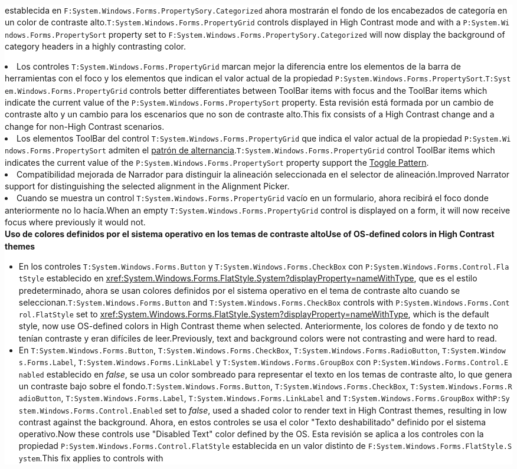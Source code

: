 establecida en <code>F:System.Windows.Forms.PropertySory.Categorized</code> ahora mostrarán el fondo de los encabezados de categoría en un color de contraste alto.</span><span class="sxs-lookup"><span data-stu-id="ffc5d-142"><code>T:System.Windows.Forms.PropertyGrid</code> controls displayed in High Contrast mode and with a <code>P:System.Windows.Forms.PropertySort</code> property set to <code>F:System.Windows.Forms.PropertySory.Categorized</code> will now display the background of category headers in a highly contrasting color.</span></span></li><li><span data-ttu-id="ffc5d-143">Los controles <code>T:System.Windows.Forms.PropertyGrid</code> marcan mejor la diferencia entre los elementos de la barra de herramientas con el foco y los elementos que indican el valor actual de la propiedad <code>P:System.Windows.Forms.PropertySort</code>.</span><span class="sxs-lookup"><span data-stu-id="ffc5d-143"><code>T:System.Windows.Forms.PropertyGrid</code> controls better differentiates between ToolBar items with focus and the ToolBar items which indicate the current value of the <code>P:System.Windows.Forms.PropertySort</code> property.</span></span> <span data-ttu-id="ffc5d-144">Esta revisión está formada por un cambio de contraste alto y un cambio para los escenarios que no son de contraste alto.</span><span class="sxs-lookup"><span data-stu-id="ffc5d-144">This fix consists of a High Contrast change and a change for non-High Contrast scenarios.</span></span></li><li><span data-ttu-id="ffc5d-145">Los elementos ToolBar del control <code>T:System.Windows.Forms.PropertyGrid</code> que indica el valor actual de la propiedad <code>P:System.Windows.Forms.PropertySort</code> admiten el [patrón de alternancia](xref:System.Windows.Automation.TogglePattern).</span><span class="sxs-lookup"><span data-stu-id="ffc5d-145"><code>T:System.Windows.Forms.PropertyGrid</code> control ToolBar items which indicates the current value of the <code>P:System.Windows.Forms.PropertySort</code> property support the [Toggle Pattern](xref:System.Windows.Automation.TogglePattern).</span></span></li><li><span data-ttu-id="ffc5d-146">Compatibilidad mejorada de Narrador para distinguir la alineación seleccionada en el selector de alineación.</span><span class="sxs-lookup"><span data-stu-id="ffc5d-146">Improved Narrator support for distinguishing the selected alignment in the Alignment Picker.</span></span></li><li><span data-ttu-id="ffc5d-147">Cuando se muestra un control <code>T:System.Windows.Forms.PropertyGrid</code> vacío en un formulario, ahora recibirá el foco donde anteriormente no lo hacía.</span><span class="sxs-lookup"><span data-stu-id="ffc5d-147">When an empty <code>T:System.Windows.Forms.PropertyGrid</code> control is displayed on a form, it will now receive focus where previously it would not.</span></span></li></ul><span data-ttu-id="ffc5d-148"><strong>Uso de colores definidos por el sistema operativo en los temas de contraste alto</strong></span><span class="sxs-lookup"><span data-stu-id="ffc5d-148"><strong>Use of OS-defined colors in High Contrast themes</strong></span></span><ul><li><span data-ttu-id="ffc5d-149">En los controles <code>T:System.Windows.Forms.Button</code> y <code>T:System.Windows.Forms.CheckBox</code> con <code>P:System.Windows.Forms.Control.FlatStyle</code> establecido en <xref:System.Windows.Forms.FlatStyle.System?displayProperty=nameWithType>, que es el estilo predeterminado, ahora se usan colores definidos por el sistema operativo en el tema de contraste alto cuando se seleccionan.</span><span class="sxs-lookup"><span data-stu-id="ffc5d-149"><code>T:System.Windows.Forms.Button</code> and <code>T:System.Windows.Forms.CheckBox</code> controls with <code>P:System.Windows.Forms.Control.FlatStyle</code> set to <xref:System.Windows.Forms.FlatStyle.System?displayProperty=nameWithType>, which is the default style, now use OS-defined colors in High Contrast theme when selected.</span></span> <span data-ttu-id="ffc5d-150">Anteriormente, los colores de fondo y de texto no tenían contraste y eran difíciles de leer.</span><span class="sxs-lookup"><span data-stu-id="ffc5d-150">Previously, text and background colors were not contrasting and were hard to read.</span></span></li><li><span data-ttu-id="ffc5d-151">En <code>T:System.Windows.Forms.Button</code>, <code>T:System.Windows.Forms.CheckBox</code>, <code>T:System.Windows.Forms.RadioButton</code>, <code>T:System.Windows.Forms.Label</code>, <code>T:System.Windows.Forms.LinkLabel</code> y <code>T:System.Windows.Forms.GroupBox</code> con <code>P:System.Windows.Forms.Control.Enabled</code> establecido en <em>false</em>, se usa un color sombreado para representar el texto en los temas de contraste alto, lo que genera un contraste bajo sobre el fondo.</span><span class="sxs-lookup"><span data-stu-id="ffc5d-151"><code>T:System.Windows.Forms.Button</code>, <code>T:System.Windows.Forms.CheckBox</code>, <code>T:System.Windows.Forms.RadioButton</code>, <code>T:System.Windows.Forms.Label</code>, <code>T:System.Windows.Forms.LinkLabel</code> and <code>T:System.Windows.Forms.GroupBox</code> with<code>P:System.Windows.Forms.Control.Enabled</code> set to <em>false</em>, used a shaded color to render text in High Contrast themes, resulting in low contrast against the background.</span></span> <span data-ttu-id="ffc5d-152">Ahora, en estos controles se usa el color &quot;Texto deshabilitado&quot; definido por el sistema operativo.</span><span class="sxs-lookup"><span data-stu-id="ffc5d-152">Now these controls use &quot;Disabled Text&quot; color defined by the OS.</span></span> <span data-ttu-id="ffc5d-153">Esta revisión se aplica a los controles con la propiedad <code>P:System.Windows.Forms.Control.FlatStyle</code> establecida en un valor distinto de <code>F:System.Windows.Forms.FlatStyle.System</code>.</span><span class="sxs-lookup"><span data-stu-id="ffc5d-153">This fix applies to controls with